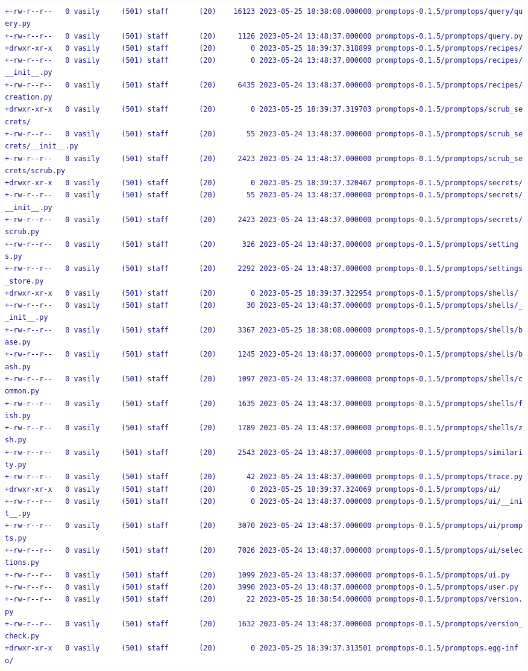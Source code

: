 ```diff
+-rw-r--r--   0 vasily     (501) staff       (20)    16123 2023-05-25 18:38:08.000000 promptops-0.1.5/promptops/query/query.py
+-rw-r--r--   0 vasily     (501) staff       (20)     1126 2023-05-24 13:48:37.000000 promptops-0.1.5/promptops/query.py
+drwxr-xr-x   0 vasily     (501) staff       (20)        0 2023-05-25 18:39:37.318899 promptops-0.1.5/promptops/recipes/
+-rw-r--r--   0 vasily     (501) staff       (20)        0 2023-05-24 13:48:37.000000 promptops-0.1.5/promptops/recipes/__init__.py
+-rw-r--r--   0 vasily     (501) staff       (20)     6435 2023-05-24 13:48:37.000000 promptops-0.1.5/promptops/recipes/creation.py
+drwxr-xr-x   0 vasily     (501) staff       (20)        0 2023-05-25 18:39:37.319703 promptops-0.1.5/promptops/scrub_secrets/
+-rw-r--r--   0 vasily     (501) staff       (20)       55 2023-05-24 13:48:37.000000 promptops-0.1.5/promptops/scrub_secrets/__init__.py
+-rw-r--r--   0 vasily     (501) staff       (20)     2423 2023-05-24 13:48:37.000000 promptops-0.1.5/promptops/scrub_secrets/scrub.py
+drwxr-xr-x   0 vasily     (501) staff       (20)        0 2023-05-25 18:39:37.320467 promptops-0.1.5/promptops/secrets/
+-rw-r--r--   0 vasily     (501) staff       (20)       55 2023-05-24 13:48:37.000000 promptops-0.1.5/promptops/secrets/__init__.py
+-rw-r--r--   0 vasily     (501) staff       (20)     2423 2023-05-24 13:48:37.000000 promptops-0.1.5/promptops/secrets/scrub.py
+-rw-r--r--   0 vasily     (501) staff       (20)      326 2023-05-24 13:48:37.000000 promptops-0.1.5/promptops/settings.py
+-rw-r--r--   0 vasily     (501) staff       (20)     2292 2023-05-24 13:48:37.000000 promptops-0.1.5/promptops/settings_store.py
+drwxr-xr-x   0 vasily     (501) staff       (20)        0 2023-05-25 18:39:37.322954 promptops-0.1.5/promptops/shells/
+-rw-r--r--   0 vasily     (501) staff       (20)       30 2023-05-24 13:48:37.000000 promptops-0.1.5/promptops/shells/__init__.py
+-rw-r--r--   0 vasily     (501) staff       (20)     3367 2023-05-25 18:38:08.000000 promptops-0.1.5/promptops/shells/base.py
+-rw-r--r--   0 vasily     (501) staff       (20)     1245 2023-05-24 13:48:37.000000 promptops-0.1.5/promptops/shells/bash.py
+-rw-r--r--   0 vasily     (501) staff       (20)     1097 2023-05-24 13:48:37.000000 promptops-0.1.5/promptops/shells/common.py
+-rw-r--r--   0 vasily     (501) staff       (20)     1635 2023-05-24 13:48:37.000000 promptops-0.1.5/promptops/shells/fish.py
+-rw-r--r--   0 vasily     (501) staff       (20)     1789 2023-05-24 13:48:37.000000 promptops-0.1.5/promptops/shells/zsh.py
+-rw-r--r--   0 vasily     (501) staff       (20)     2543 2023-05-24 13:48:37.000000 promptops-0.1.5/promptops/similarity.py
+-rw-r--r--   0 vasily     (501) staff       (20)       42 2023-05-24 13:48:37.000000 promptops-0.1.5/promptops/trace.py
+drwxr-xr-x   0 vasily     (501) staff       (20)        0 2023-05-25 18:39:37.324069 promptops-0.1.5/promptops/ui/
+-rw-r--r--   0 vasily     (501) staff       (20)        0 2023-05-24 13:48:37.000000 promptops-0.1.5/promptops/ui/__init__.py
+-rw-r--r--   0 vasily     (501) staff       (20)     3070 2023-05-24 13:48:37.000000 promptops-0.1.5/promptops/ui/prompts.py
+-rw-r--r--   0 vasily     (501) staff       (20)     7026 2023-05-24 13:48:37.000000 promptops-0.1.5/promptops/ui/selections.py
+-rw-r--r--   0 vasily     (501) staff       (20)     1099 2023-05-24 13:48:37.000000 promptops-0.1.5/promptops/ui.py
+-rw-r--r--   0 vasily     (501) staff       (20)     3990 2023-05-24 13:48:37.000000 promptops-0.1.5/promptops/user.py
+-rw-r--r--   0 vasily     (501) staff       (20)       22 2023-05-25 18:38:54.000000 promptops-0.1.5/promptops/version.py
+-rw-r--r--   0 vasily     (501) staff       (20)     1632 2023-05-24 13:48:37.000000 promptops-0.1.5/promptops/version_check.py
+drwxr-xr-x   0 vasily     (501) staff       (20)        0 2023-05-25 18:39:37.313501 promptops-0.1.5/promptops.egg-info/
```